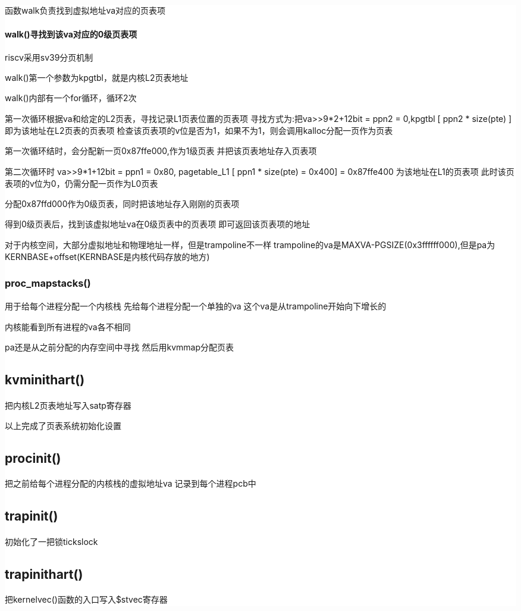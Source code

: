 函数walk负责找到虚拟地址va对应的页表项

#### walk()寻找到该va对应的0级页表项
riscv采用sv39分页机制

walk()第一个参数为kpgtbl，就是内核L2页表地址

walk()内部有一个for循环，循环2次

第一次循环根据va和给定的L2页表，寻找记录L1页表位置的页表项
寻找方式为:把va>>9*2+12bit = ppn2 = 0,kpgtbl [ ppn2 * size(pte) ]即为该地址在L2页表的页表项
检查该页表项的v位是否为1，如果不为1，则会调用kalloc分配一页作为页表

第一次循环结时，会分配新一页0x87ffe000,作为1级页表
并把该页表地址存入页表项

第二次循环时
va>>9*1+12bit = ppn1 = 0x80, pagetable_L1 [ ppn1 * size(pte) = 0x400] = 0x87ffe400 为该地址在L1的页表项
此时该页表项的v位为0，仍需分配一页作为L0页表

分配0x87ffd000作为0级页表，同时把该地址存入刚刚的页表项

得到0级页表后，找到该虚拟地址va在0级页表中的页表项
即可返回该页表项的地址

对于内核空间，大部分虚拟地址和物理地址一样，但是trampoline不一样
trampoline的va是MAXVA-PGSIZE(0x3ffffff000),但是pa为KERNBASE+offset(KERNBASE是内核代码存放的地方)



### proc_mapstacks()
用于给每个进程分配一个内核栈
先给每个进程分配一个单独的va
这个va是从trampoline开始向下增长的

内核能看到所有进程的va各不相同

pa还是从之前分配的内存空间中寻找
然后用kvmmap分配页表

## kvminithart()
把内核L2页表地址写入satp寄存器

以上完成了页表系统初始化设置

## procinit()
把之前给每个进程分配的内核栈的虚拟地址va
记录到每个进程pcb中

## trapinit()
初始化了一把锁tickslock

## trapinithart()
把kernelvec()函数的入口写入$stvec寄存器

